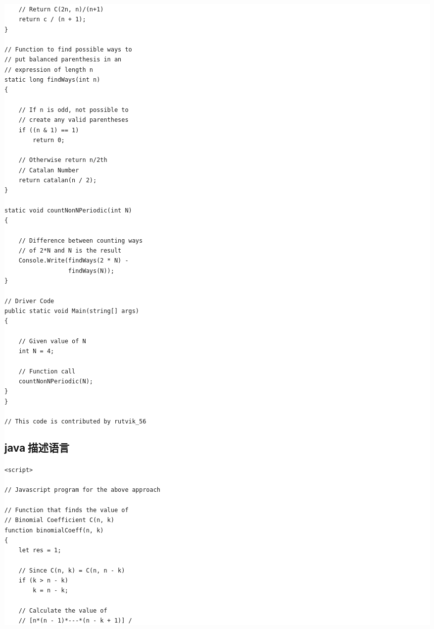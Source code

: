 ```
    // Return C(2n, n)/(n+1)
    return c / (n + 1);
}

// Function to find possible ways to
// put balanced parenthesis in an
// expression of length n
static long findWays(int n)
{

    // If n is odd, not possible to
    // create any valid parentheses
    if ((n & 1) == 1)
        return 0;

    // Otherwise return n/2th
    // Catalan Number
    return catalan(n / 2);
}

static void countNonNPeriodic(int N)
{

    // Difference between counting ways
    // of 2*N and N is the result
    Console.Write(findWays(2 * N) -
                  findWays(N));
}

// Driver Code
public static void Main(string[] args)
{

    // Given value of N
    int N = 4;

    // Function call
    countNonNPeriodic(N);
}
}

// This code is contributed by rutvik_56
```

## java 描述语言

```
<script>

// Javascript program for the above approach

// Function that finds the value of
// Binomial Coefficient C(n, k)
function binomialCoeff(n, k)
{
    let res = 1;

    // Since C(n, k) = C(n, n - k)
    if (k > n - k)
        k = n - k;

    // Calculate the value of
    // [n*(n - 1)*---*(n - k + 1)] /
```